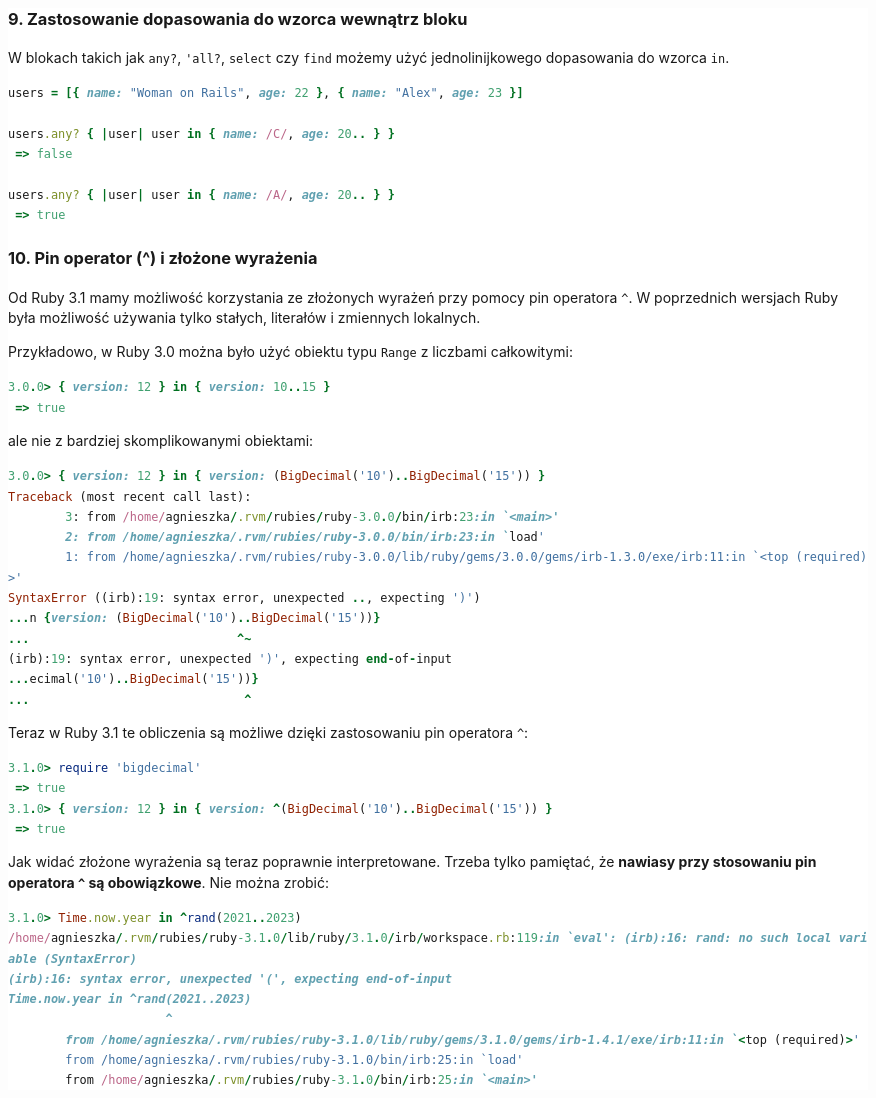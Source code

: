 ### 9. Zastosowanie dopasowania do wzorca wewnątrz bloku

W blokach takich jak `any?`, `'all?`, `select` czy `find` możemy użyć jednolinijkowego dopasowania do wzorca `in`.

```ruby
users = [{ name: "Woman on Rails", age: 22 }, { name: "Alex", age: 23 }]

users.any? { |user| user in { name: /C/, age: 20.. } }
 => false

users.any? { |user| user in { name: /A/, age: 20.. } }
 => true
```

### 10. Pin operator (^)  i złożone wyrażenia

Od Ruby 3.1 mamy możliwość korzystania ze złożonych wyrażeń przy pomocy pin operatora `^`. W poprzednich wersjach Ruby była możliwość używania tylko stałych, literałów i zmiennych lokalnych.

Przykładowo, w Ruby 3.0 można było użyć obiektu typu `Range` z liczbami całkowitymi:

```ruby
3.0.0> { version: 12 } in { version: 10..15 }
 => true
```

ale nie z bardziej skomplikowanymi obiektami:

```ruby
3.0.0> { version: 12 } in { version: (BigDecimal('10')..BigDecimal('15')) }
Traceback (most recent call last):
        3: from /home/agnieszka/.rvm/rubies/ruby-3.0.0/bin/irb:23:in `<main>'
        2: from /home/agnieszka/.rvm/rubies/ruby-3.0.0/bin/irb:23:in `load'
        1: from /home/agnieszka/.rvm/rubies/ruby-3.0.0/lib/ruby/gems/3.0.0/gems/irb-1.3.0/exe/irb:11:in `<top (required)>'
SyntaxError ((irb):19: syntax error, unexpected .., expecting ')')
...n {version: (BigDecimal('10')..BigDecimal('15'))}
...                             ^~
(irb):19: syntax error, unexpected ')', expecting end-of-input
...ecimal('10')..BigDecimal('15'))}
...                              ^
```

Teraz w Ruby 3.1 te obliczenia są możliwe dzięki zastosowaniu pin operatora `^`:

```ruby
3.1.0> require 'bigdecimal'
 => true
3.1.0> { version: 12 } in { version: ^(BigDecimal('10')..BigDecimal('15')) }
 => true
```

Jak widać złożone wyrażenia są teraz poprawnie interpretowane. Trzeba tylko pamiętać, że **nawiasy przy stosowaniu pin operatora `^` są obowiązkowe**. Nie można zrobić:

```ruby
3.1.0> Time.now.year in ^rand(2021..2023)
/home/agnieszka/.rvm/rubies/ruby-3.1.0/lib/ruby/3.1.0/irb/workspace.rb:119:in `eval': (irb):16: rand: no such local variable (SyntaxError)
(irb):16: syntax error, unexpected '(', expecting end-of-input
Time.now.year in ^rand(2021..2023)
                      ^
        from /home/agnieszka/.rvm/rubies/ruby-3.1.0/lib/ruby/gems/3.1.0/gems/irb-1.4.1/exe/irb:11:in `<top (required)>'
        from /home/agnieszka/.rvm/rubies/ruby-3.1.0/bin/irb:25:in `load'
        from /home/agnieszka/.rvm/rubies/ruby-3.1.0/bin/irb:25:in `<main>'
```
